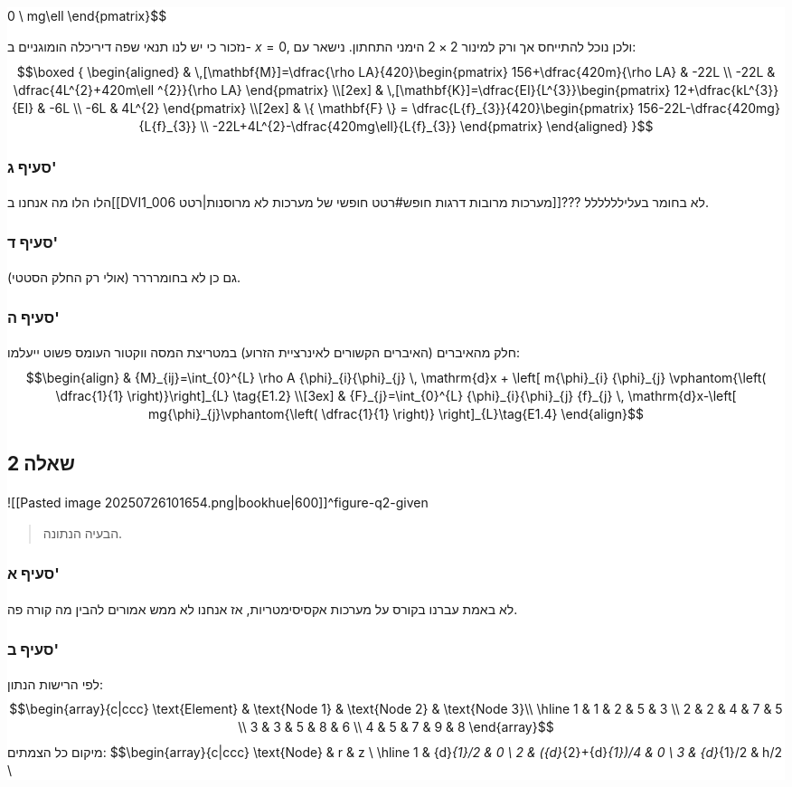 0 \\
mg\ell
\end{pmatrix}$$

נזכור כי יש לנו תנאי שפה דיריכלה הומוגניים ב- $x=0$, ולכן נוכל להתייחס אך ורק למינור $2\times 2$ הימני התחתון. נישאר עם:
$$\boxed {
\begin{aligned}
 & \,[\mathbf{M}]=\dfrac{\rho LA}{420}\begin{pmatrix}
156+\dfrac{420m}{\rho LA} & -22L \\
-22L &  \dfrac{4L^{2}+420m\ell ^{2}}{\rho LA}
\end{pmatrix} \\[2ex]
 & \,[\mathbf{K}]=\dfrac{EI}{L^{3}}\begin{pmatrix}
12+\dfrac{kL^{3}}{EI} & -6L \\
-6L & 4L^{2}
\end{pmatrix} \\[2ex]
 & \{ \mathbf{F} \} = \dfrac{L{f}_{3}}{420}\begin{pmatrix}
156-22L-\dfrac{420mg}{L{f}_{3}} \\
-22L+4L^{2}-\dfrac{420mg\ell}{L{f}_{3}}
\end{pmatrix}
\end{aligned}
 }$$

### סעיף ג'
הלו הלו מה אנחנו ב[[DVI1_006 מערכות מרובות דרגות חופש#רטט חופשי של מערכות לא מרוסנות|רטט]]??? לא בחומר בעלילללללל.

### סעיף ד'
גם כן לא בחומרררר (אולי רק החלק הסטטי).

### סעיף ה'
חלק מהאיברים (האיברים הקשורים לאינרציית הזרוע) במטריצת המסה ווקטור העומס פשוט ייעלמו:
$$\begin{align}
 & {M}_{ij}=\int_{0}^{L} \rho A {\phi}_{i}{\phi}_{j} \, \mathrm{d}x + \left[ m{\phi}_{i} {\phi}_{j} \vphantom{\left( \dfrac{1}{1} \right)}\right]_{L} \tag{E1.2} \\[3ex]
 & {F}_{j}=\int_{0}^{L} {\phi}_{i}{\phi}_{j} {f}_{j} \, \mathrm{d}x-\left[ mg{\phi}_{j}\vphantom{\left( \dfrac{1}{1} \right)} \right]_{L}\tag{E1.4}
\end{align}$$

## שאלה 2
![[Pasted image 20250726101654.png|bookhue|600]]^figure-q2-given
>הבעיה הנתונה.

### סעיף א'
לא באמת עברנו בקורס על מערכות אקסיסימטריות, אז אנחנו לא ממש אמורים להבין מה קורה פה.

### סעיף ב'
לפי הרישות הנתון:
$$\begin{array}{c|ccc}
\text{Element} & \text{Node 1} & \text{Node 2} & \text{Node 3}\\
\hline 1 & 1 & 2 & 5 & 3 \\
2 & 2 & 4 & 7 & 5 \\
3 & 3 & 5 & 8 & 6 \\
4 & 5 & 7 & 9 & 8
\end{array}$$
מיקום כל הצמתים:
$$\begin{array}{c|ccc}
\text{Node} & r & z \\
\hline 1 & {d}_{1}/2 & 0 \\
2 & ({d}_{2}+{d}_{1})/4 & 0 \\
3 & {d}_{1}/2 & h/2 \\